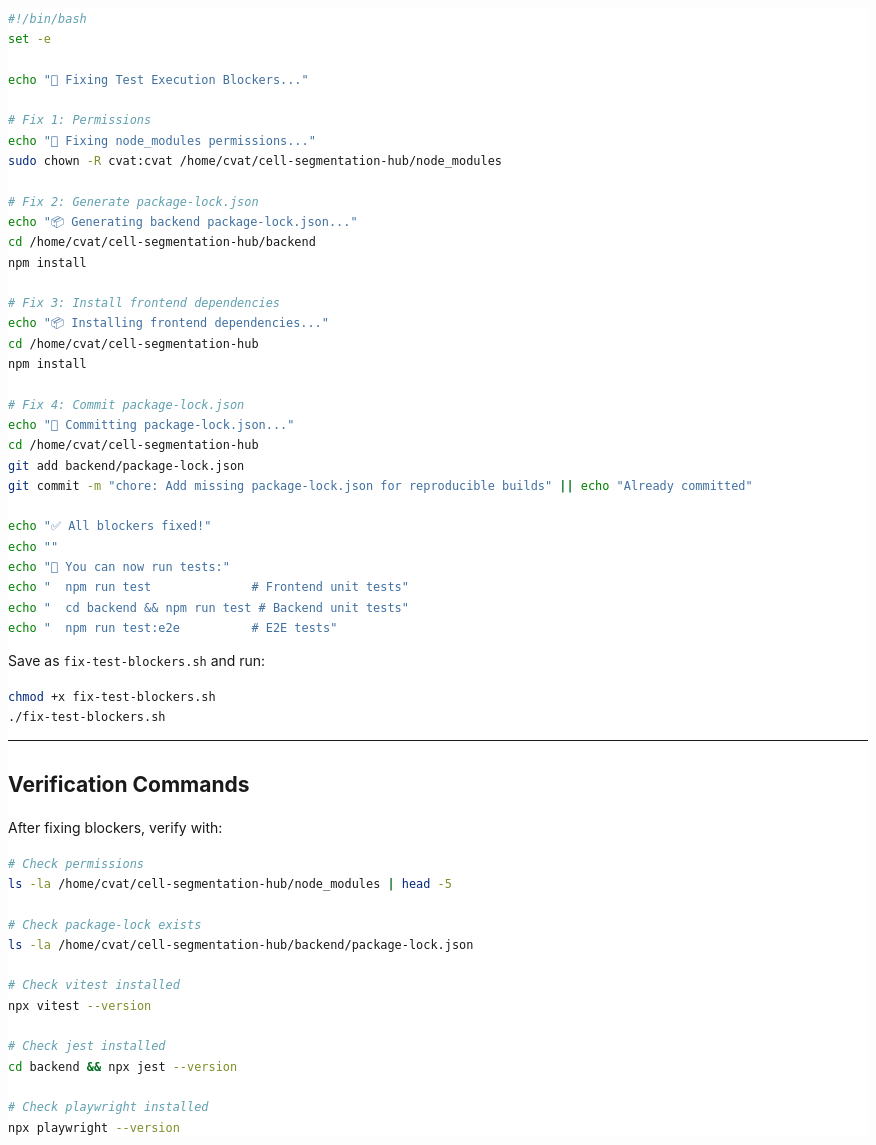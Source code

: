 ```bash
#!/bin/bash
set -e

echo "🔧 Fixing Test Execution Blockers..."

# Fix 1: Permissions
echo "📝 Fixing node_modules permissions..."
sudo chown -R cvat:cvat /home/cvat/cell-segmentation-hub/node_modules

# Fix 2: Generate package-lock.json
echo "📦 Generating backend package-lock.json..."
cd /home/cvat/cell-segmentation-hub/backend
npm install

# Fix 3: Install frontend dependencies
echo "📦 Installing frontend dependencies..."
cd /home/cvat/cell-segmentation-hub
npm install

# Fix 4: Commit package-lock.json
echo "💾 Committing package-lock.json..."
cd /home/cvat/cell-segmentation-hub
git add backend/package-lock.json
git commit -m "chore: Add missing package-lock.json for reproducible builds" || echo "Already committed"

echo "✅ All blockers fixed!"
echo ""
echo "🧪 You can now run tests:"
echo "  npm run test              # Frontend unit tests"
echo "  cd backend && npm run test # Backend unit tests"
echo "  npm run test:e2e          # E2E tests"
```

Save as `fix-test-blockers.sh` and run:
```bash
chmod +x fix-test-blockers.sh
./fix-test-blockers.sh
```

---

## Verification Commands

After fixing blockers, verify with:

```bash
# Check permissions
ls -la /home/cvat/cell-segmentation-hub/node_modules | head -5

# Check package-lock exists
ls -la /home/cvat/cell-segmentation-hub/backend/package-lock.json

# Check vitest installed
npx vitest --version

# Check jest installed
cd backend && npx jest --version

# Check playwright installed
npx playwright --version
```
